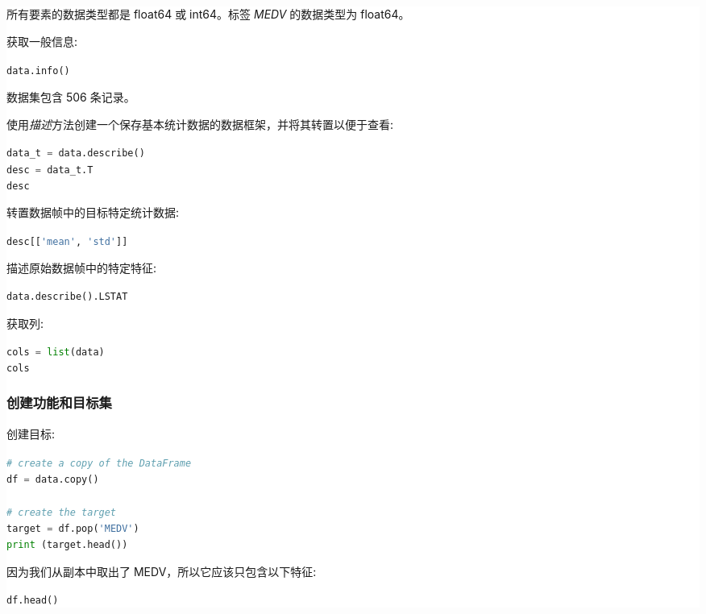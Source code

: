 所有要素的数据类型都是 float64 或 int64。标签 *MEDV* 的数据类型为 float64。

获取一般信息:

```py
data.info()

```

数据集包含 506 条记录。

使用*描述*方法创建一个保存基本统计数据的数据框架，并将其转置以便于查看:

```py
data_t = data.describe()
desc = data_t.T
desc

```

转置数据帧中的目标特定统计数据:

```py
desc[['mean', 'std']]

```

描述原始数据帧中的特定特征:

```py
data.describe().LSTAT

```

获取列:

```py
cols = list(data)
cols

```

### 创建功能和目标集

创建目标:

```py
# create a copy of the DataFrame
df = data.copy()

# create the target
target = df.pop('MEDV')
print (target.head())

```

因为我们从副本中取出了 MEDV，所以它应该只包含以下特征:

```py
df.head()

```
